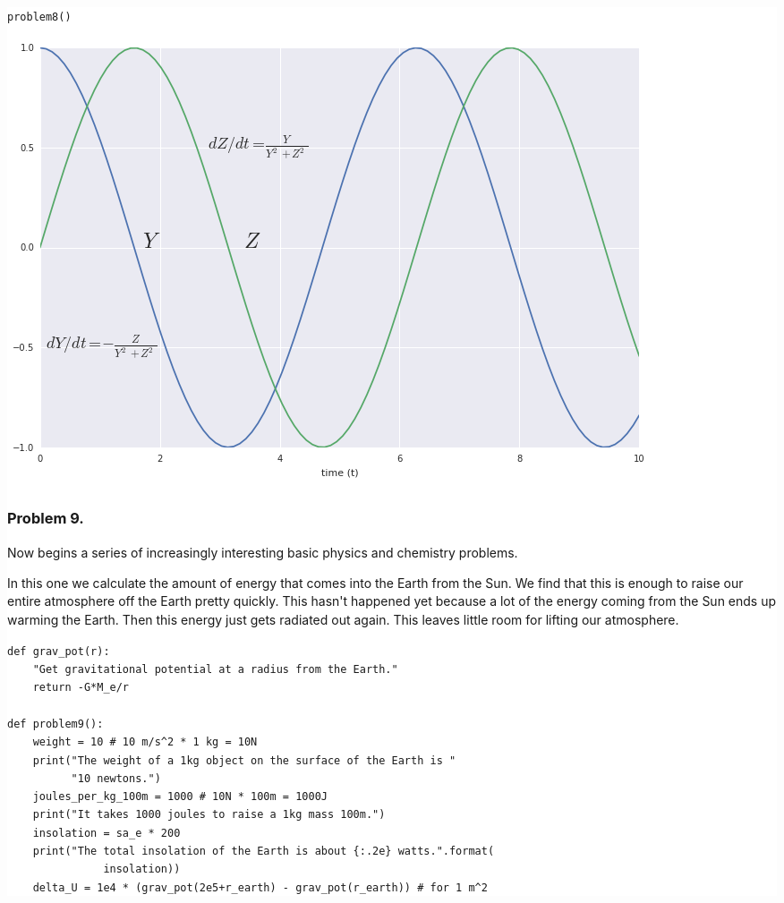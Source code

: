     
    problem8() 


![png](images/ch1_files/ch1_19_0.png)


### Problem 9.

Now begins a series of increasingly interesting basic physics and
chemistry problems.

In this one we calculate the amount of energy that comes into the
Earth from the Sun. We find that this is enough to raise our entire
atmosphere off the Earth pretty quickly. This hasn't happened yet
because a lot of the energy coming from the Sun ends up warming the
Earth. Then this energy just gets radiated out again. This leaves
little room for lifting our atmosphere.


    def grav_pot(r):
        "Get gravitational potential at a radius from the Earth."
        return -G*M_e/r
    
    def problem9():
        weight = 10 # 10 m/s^2 * 1 kg = 10N
        print("The weight of a 1kg object on the surface of the Earth is "
              "10 newtons.")
        joules_per_kg_100m = 1000 # 10N * 100m = 1000J
        print("It takes 1000 joules to raise a 1kg mass 100m.")
        insolation = sa_e * 200
        print("The total insolation of the Earth is about {:.2e} watts.".format(
                   insolation))
        delta_U = 1e4 * (grav_pot(2e5+r_earth) - grav_pot(r_earth)) # for 1 m^2
        